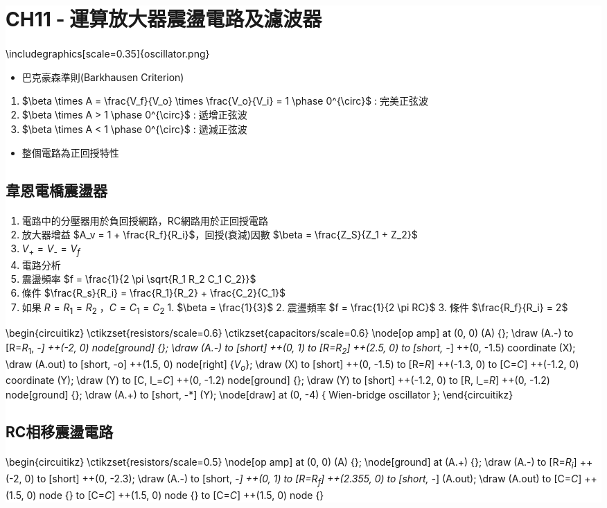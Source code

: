 # CH11 - 運算放大器震盪電路及濾波器

\includegraphics[scale=0.35]{oscillator.png}

* 巴克豪森準則(Barkhausen Criterion)

1. $\beta \times A = \frac{V_f}{V_o} \times \frac{V_o}{V_i} = 1 \phase 0^{\circ}$ : 完美正弦波
2. $\beta \times A > 1 \phase 0^{\circ}$ : 遞增正弦波
3. $\beta \times A < 1 \phase 0^{\circ}$ : 遞減正弦波

* 整個電路為正回授特性

## 韋恩電橋震盪器

1. 電路中的分壓器用於負回授網路，RC網路用於正回授電路
2. 放大器增益 $A_v = 1 + \frac{R_f}{R_i}$，回授(衰減)因數 $\beta = \frac{Z_S}{Z_1 + Z_2}$
3. $V_{\text{+}} = V_{\text{-}} = V_f$
4. 電路分析
  1. 震盪頻率 $f = \frac{1}{2 \pi \sqrt{R_1 R_2 C_1 C_2}}$
  2. 條件 $\frac{R_s}{R_i} = \frac{R_1}{R_2} + \frac{C_2}{C_1}$
  3. 如果 $R=R_1=R_2$ ，$C=C_1=C_2$
    1. $\beta = \frac{1}{3}$
    2. 震盪頻率 $f = \frac{1}{2 \pi RC}$
    3. 條件 $\frac{R_f}{R_i} = 2$

\begin{circuitikz}
\ctikzset{resistors/scale=0.6}
\ctikzset{capacitors/scale=0.6}
\node[op amp] at (0, 0) (A) {};
\draw (A.-)
  to [R=$R_1$, *-] ++(-2, 0) node[ground] {};
\draw (A.-)
  to [short] ++(0, 1)
  to [R=$R_2$] ++(2.5, 0)
  to [short, -*] ++(0, -1.5) coordinate (X);
\draw (A.out)
  to [short, -o] ++(1.5, 0) node[right] {$V_o$};
\draw (X)
  to [short] ++(0, -1.5)
  to [R=$R$] ++(-1.3, 0)
  to [C=$C$] ++(-1.2, 0) coordinate (Y);
\draw (Y) to [C, l_=$C$] ++(0, -1.2) node[ground] {};
\draw (Y) to [short] ++(-1.2, 0) to [R, l_=$R$] ++(0, -1.2) node[ground] {};
\draw (A.+) to [short, -*] (Y);
\node[draw] at (0, -4) { Wien-bridge oscillator };
\end{circuitikz}

## RC相移震盪電路 

\begin{circuitikz}
  \ctikzset{resistors/scale=0.5}
  \node[op amp] at (0, 0) (A) {};
  \node[ground] at (A.+) {};
  \draw (A.-) 
  to [R=$R_i$] ++(-2, 0)
  to [short] ++(0, -2.3);
  \draw (A.-)
  to [short, *-] ++(0, 1)
  to [R=$R_f$] ++(2.355, 0)
  to [short, -*] (A.out);
  \draw (A.out)
  to [C=$C$] ++(1.5, 0) node[](R1) {}
  to [C=$C$] ++(1.5, 0) node[](R2) {}
  to [C=$C$] ++(1.5, 0) node[](R3) {}